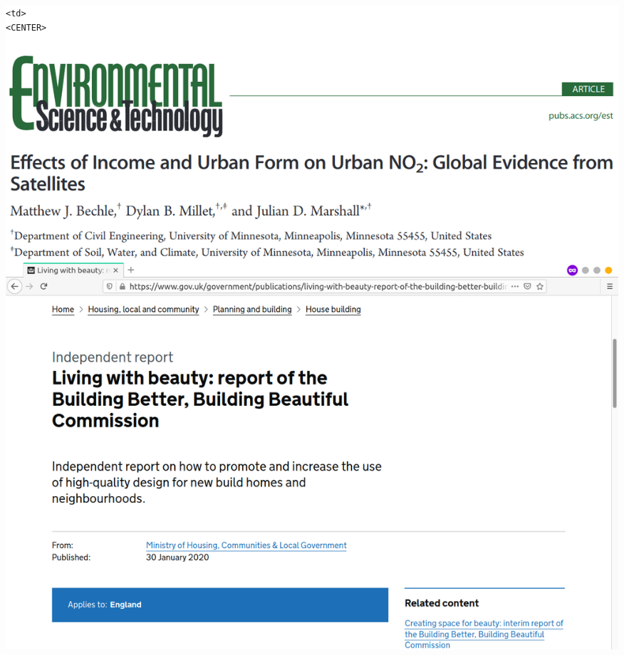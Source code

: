     <td>
    <CENTER>
<img src="../fig/misc/est_emissions.png" style="width:100%;vertical-align:middle">
    </CENTER>
    </td>
</tr>
<tr>
    <td>
    <CENTER>
<img src="../fig/misc/living_with_beauty.png" style="width:100%;vertical-align:middle">
    </CENTER>
    </td>

